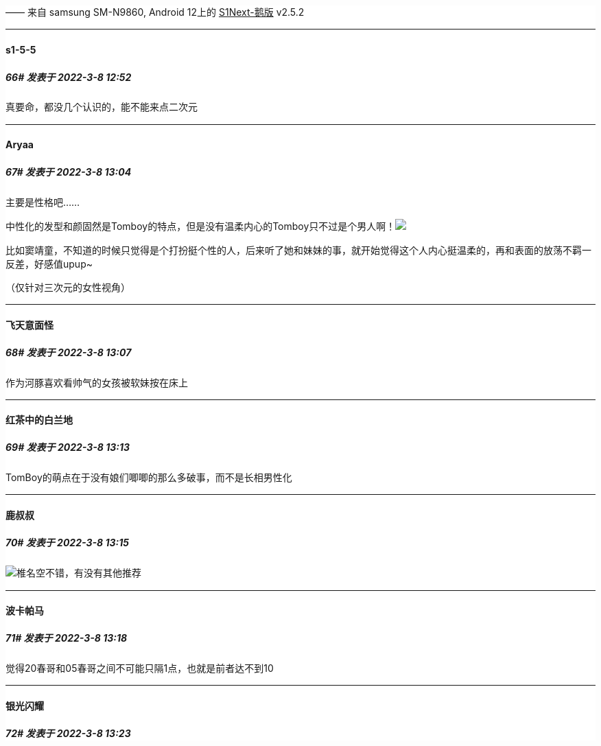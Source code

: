 —— 来自 samsung SM-N9860, Android 12上的 [S1Next-鹅版](https://github.com/ykrank/S1-Next/releases) v2.5.2

*****

####  s1-5-5  
##### 66#       发表于 2022-3-8 12:52

真要命，都没几个认识的，能不能来点二次元

*****

####  Aryaa  
##### 67#       发表于 2022-3-8 13:04

主要是性格吧……

中性化的发型和颜固然是Tomboy的特点，但是没有温柔内心的Tomboy只不过是个男人啊！<img src="https://static.saraba1st.com/image/smiley/face2017/066.png" referrerpolicy="no-referrer">

比如窦靖童，不知道的时候只觉得是个打扮挺个性的人，后来听了她和妹妹的事，就开始觉得这个人内心挺温柔的，再和表面的放荡不羁一反差，好感值upup~

（仅针对三次元的女性视角）

*****

####  飞天意面怪  
##### 68#       发表于 2022-3-8 13:07

作为河豚喜欢看帅气的女孩被软妹按在床上



*****

####  红茶中的白兰地  
##### 69#       发表于 2022-3-8 13:13

TomBoy的萌点在于没有娘们唧唧的那么多破事，而不是长相男性化

*****

####  鹿叔叔  
##### 70#       发表于 2022-3-8 13:15

<img src="https://static.saraba1st.com/image/smiley/face2017/053.png" referrerpolicy="no-referrer">椎名空不错，有没有其他推荐

*****

####  波卡帕马  
##### 71#       发表于 2022-3-8 13:18

觉得20春哥和05春哥之间不可能只隔1点，也就是前者达不到10

*****

####  银光闪耀  
##### 72#       发表于 2022-3-8 13:23
